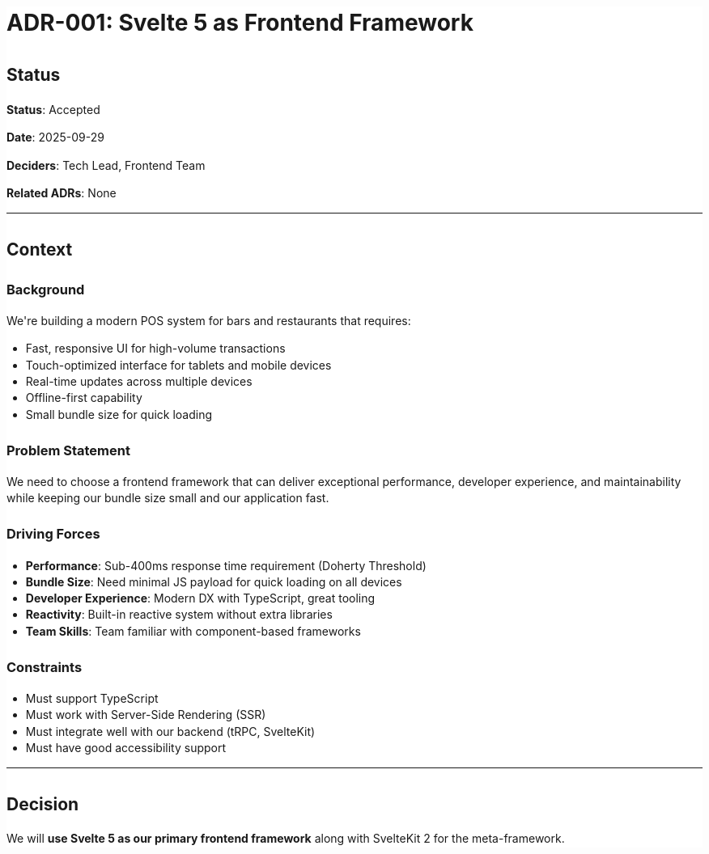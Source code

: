 # ADR-001: Svelte 5 as Frontend Framework

## Status

**Status**: Accepted

**Date**: 2025-09-29

**Deciders**: Tech Lead, Frontend Team

**Related ADRs**: None

---

## Context

### Background

We're building a modern POS system for bars and restaurants that requires:
- Fast, responsive UI for high-volume transactions
- Touch-optimized interface for tablets and mobile devices
- Real-time updates across multiple devices
- Offline-first capability
- Small bundle size for quick loading

### Problem Statement

We need to choose a frontend framework that can deliver exceptional performance, developer experience, and maintainability while keeping our bundle size small and our application fast.

### Driving Forces

- **Performance**: Sub-400ms response time requirement (Doherty Threshold)
- **Bundle Size**: Need minimal JS payload for quick loading on all devices
- **Developer Experience**: Modern DX with TypeScript, great tooling
- **Reactivity**: Built-in reactive system without extra libraries
- **Team Skills**: Team familiar with component-based frameworks

### Constraints

- Must support TypeScript
- Must work with Server-Side Rendering (SSR)
- Must integrate well with our backend (tRPC, SvelteKit)
- Must have good accessibility support

---

## Decision

We will **use Svelte 5 as our primary frontend framework** along with SvelteKit 2 for the meta-framework.
